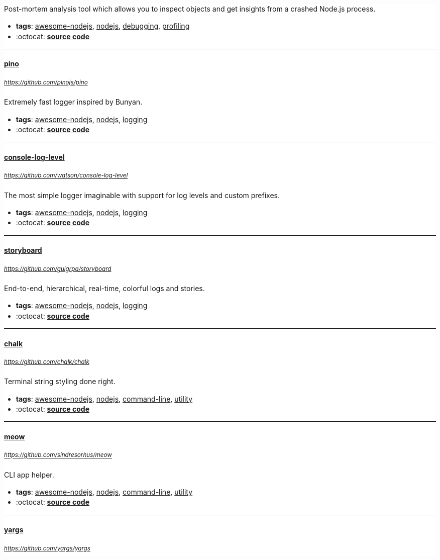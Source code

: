 Post-mortem analysis tool which allows you to inspect objects and get insights from a crashed Node.js process.
* **tags**: [awesome-nodejs](../tagged/awesome-nodejs.md), [nodejs](../tagged/nodejs.md), [debugging](../tagged/debugging.md), [profiling](../tagged/profiling.md)
* :octocat: **[source code](https://github.com/nodejs/llnode)**
---
#### [pino](https://github.com/pinojs/pino)
_<sup>https://github.com/pinojs/pino</sup>_

Extremely fast logger inspired by Bunyan.
* **tags**: [awesome-nodejs](../tagged/awesome-nodejs.md), [nodejs](../tagged/nodejs.md), [logging](../tagged/logging.md)
* :octocat: **[source code](https://github.com/pinojs/pino)**
---
#### [console-log-level](https://github.com/watson/console-log-level)
_<sup>https://github.com/watson/console-log-level</sup>_

The most simple logger imaginable with support for log levels and custom prefixes.
* **tags**: [awesome-nodejs](../tagged/awesome-nodejs.md), [nodejs](../tagged/nodejs.md), [logging](../tagged/logging.md)
* :octocat: **[source code](https://github.com/watson/console-log-level)**
---
#### [storyboard](https://github.com/guigrpa/storyboard)
_<sup>https://github.com/guigrpa/storyboard</sup>_

End-to-end, hierarchical, real-time, colorful logs and stories.
* **tags**: [awesome-nodejs](../tagged/awesome-nodejs.md), [nodejs](../tagged/nodejs.md), [logging](../tagged/logging.md)
* :octocat: **[source code](https://github.com/guigrpa/storyboard)**
---
#### [chalk](https://github.com/chalk/chalk)
_<sup>https://github.com/chalk/chalk</sup>_

Terminal string styling done right.
* **tags**: [awesome-nodejs](../tagged/awesome-nodejs.md), [nodejs](../tagged/nodejs.md), [command-line](../tagged/command-line.md), [utility](../tagged/utility.md)
* :octocat: **[source code](https://github.com/chalk/chalk)**
---
#### [meow](https://github.com/sindresorhus/meow)
_<sup>https://github.com/sindresorhus/meow</sup>_

CLI app helper.
* **tags**: [awesome-nodejs](../tagged/awesome-nodejs.md), [nodejs](../tagged/nodejs.md), [command-line](../tagged/command-line.md), [utility](../tagged/utility.md)
* :octocat: **[source code](https://github.com/sindresorhus/meow)**
---
#### [yargs](https://github.com/yargs/yargs)
_<sup>https://github.com/yargs/yargs</sup>_
